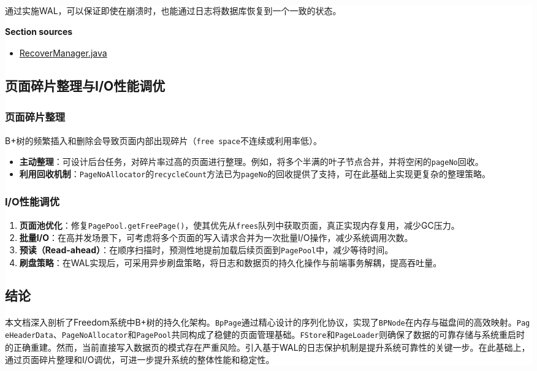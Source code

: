 通过实施WAL，可以保证即使在崩溃时，也能通过日志将数据库恢复到一个一致的状态。

**Section sources**
- [RecoverManager.java](file://src/main/java/alchemystar/freedom/recovery/RecoverManager.java#L1-L63)

## 页面碎片整理与I/O性能调优
### 页面碎片整理
B+树的频繁插入和删除会导致页面内部出现碎片（`free space`不连续或利用率低）。
- **主动整理**：可设计后台任务，对碎片率过高的页面进行整理。例如，将多个半满的叶子节点合并，并将空闲的`pageNo`回收。
- **利用回收机制**：`PageNoAllocator`的`recycleCount`方法已为`pageNo`的回收提供了支持，可在此基础上实现更复杂的整理策略。

### I/O性能调优
1.  **页面池优化**：修复`PagePool.getFreePage()`，使其优先从`frees`队列中获取页面，真正实现内存复用，减少GC压力。
2.  **批量I/O**：在高并发场景下，可考虑将多个页面的写入请求合并为一次批量I/O操作，减少系统调用次数。
3.  **预读（Read-ahead）**：在顺序扫描时，预测性地提前加载后续页面到`PagePool`中，减少等待时间。
4.  **刷盘策略**：在WAL实现后，可采用异步刷盘策略，将日志和数据页的持久化操作与前端事务解耦，提高吞吐量。

## 结论
本文档深入剖析了Freedom系统中B+树的持久化架构。`BpPage`通过精心设计的序列化协议，实现了`BPNode`在内存与磁盘间的高效映射。`PageHeaderData`、`PageNoAllocator`和`PagePool`共同构成了稳健的页面管理基础。`FStore`和`PageLoader`则确保了数据的可靠存储与系统重启时的正确重建。然而，当前直接写入数据页的模式存在严重风险。引入基于WAL的日志保护机制是提升系统可靠性的关键一步。在此基础上，通过页面碎片整理和I/O调优，可进一步提升系统的整体性能和稳定性。